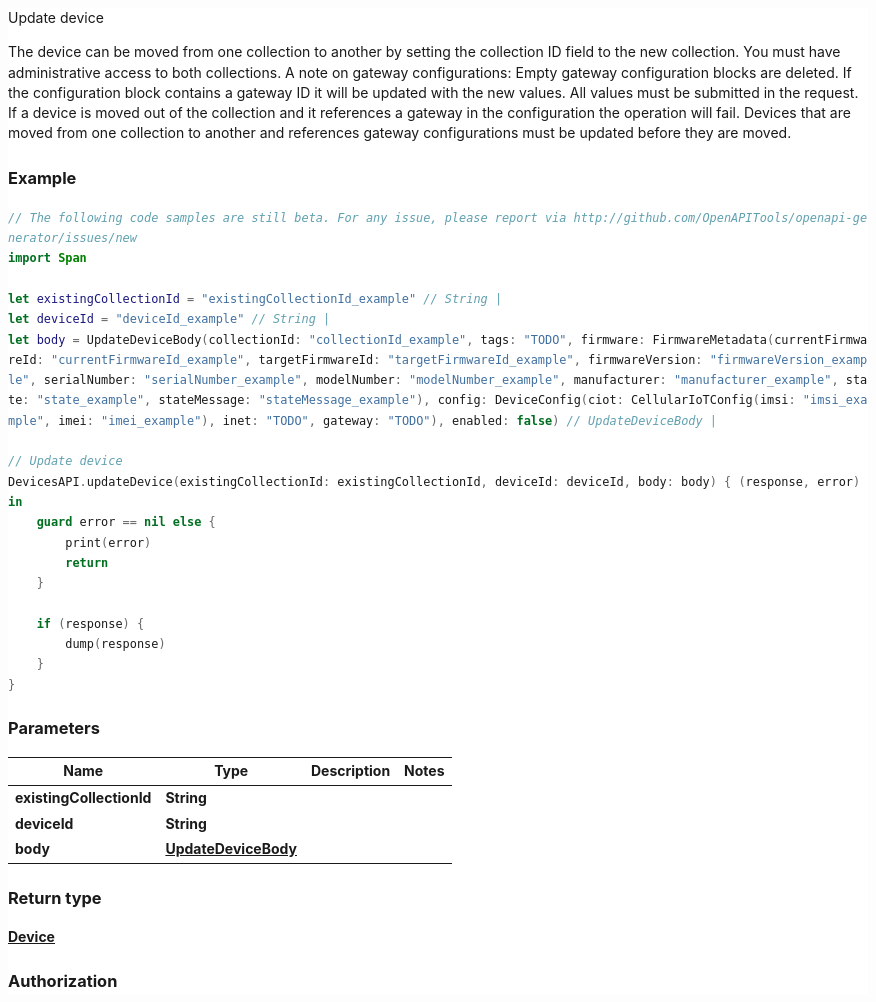Update device

The device can be moved from one collection to another by setting the collection ID field to the new collection. You must have administrative access to both collections. A note on gateway configurations: Empty gateway configuration blocks are deleted. If the configuration block contains a gateway ID it will be updated  with the new values. All values must be submitted in the request. If a device is moved out of the collection and it references a gateway in the configuration the operation will fail. Devices that are moved from one collection to another and references gateway configurations must be updated before they are moved.

### Example
```swift
// The following code samples are still beta. For any issue, please report via http://github.com/OpenAPITools/openapi-generator/issues/new
import Span

let existingCollectionId = "existingCollectionId_example" // String | 
let deviceId = "deviceId_example" // String | 
let body = UpdateDeviceBody(collectionId: "collectionId_example", tags: "TODO", firmware: FirmwareMetadata(currentFirmwareId: "currentFirmwareId_example", targetFirmwareId: "targetFirmwareId_example", firmwareVersion: "firmwareVersion_example", serialNumber: "serialNumber_example", modelNumber: "modelNumber_example", manufacturer: "manufacturer_example", state: "state_example", stateMessage: "stateMessage_example"), config: DeviceConfig(ciot: CellularIoTConfig(imsi: "imsi_example", imei: "imei_example"), inet: "TODO", gateway: "TODO"), enabled: false) // UpdateDeviceBody | 

// Update device
DevicesAPI.updateDevice(existingCollectionId: existingCollectionId, deviceId: deviceId, body: body) { (response, error) in
    guard error == nil else {
        print(error)
        return
    }

    if (response) {
        dump(response)
    }
}
```

### Parameters

Name | Type | Description  | Notes
------------- | ------------- | ------------- | -------------
 **existingCollectionId** | **String** |  | 
 **deviceId** | **String** |  | 
 **body** | [**UpdateDeviceBody**](UpdateDeviceBody.md) |  | 

### Return type

[**Device**](Device.md)

### Authorization
